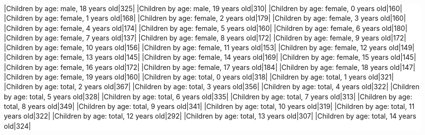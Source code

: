 |Children by age: male, 18 years old|325|
|Children by age: male, 19 years old|310|
|Children by age: female, 0 years old|160|
|Children by age: female, 1 years old|168|
|Children by age: female, 2 years old|179|
|Children by age: female, 3 years old|160|
|Children by age: female, 4 years old|174|
|Children by age: female, 5 years old|160|
|Children by age: female, 6 years old|180|
|Children by age: female, 7 years old|137|
|Children by age: female, 8 years old|172|
|Children by age: female, 9 years old|172|
|Children by age: female, 10 years old|156|
|Children by age: female, 11 years old|153|
|Children by age: female, 12 years old|149|
|Children by age: female, 13 years old|145|
|Children by age: female, 14 years old|169|
|Children by age: female, 15 years old|145|
|Children by age: female, 16 years old|172|
|Children by age: female, 17 years old|184|
|Children by age: female, 18 years old|147|
|Children by age: female, 19 years old|160|
|Children by age: total, 0 years old|318|
|Children by age: total, 1 years old|321|
|Children by age: total, 2 years old|367|
|Children by age: total, 3 years old|356|
|Children by age: total, 4 years old|322|
|Children by age: total, 5 years old|328|
|Children by age: total, 6 years old|335|
|Children by age: total, 7 years old|313|
|Children by age: total, 8 years old|349|
|Children by age: total, 9 years old|341|
|Children by age: total, 10 years old|319|
|Children by age: total, 11 years old|322|
|Children by age: total, 12 years old|292|
|Children by age: total, 13 years old|307|
|Children by age: total, 14 years old|324|
